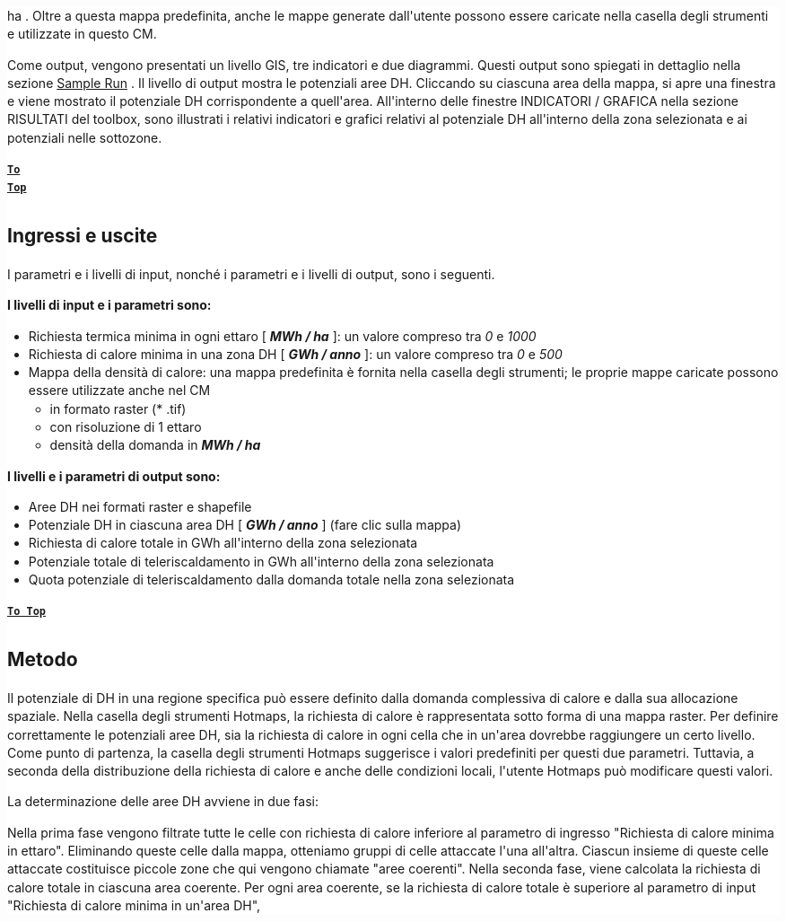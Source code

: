 ha</strong></em> . Oltre a questa mappa predefinita, anche le mappe generate dall&#39;utente possono essere caricate nella casella degli strumenti e utilizzate in questo CM. </p><p> Come output, vengono presentati un livello GIS, tre indicatori e due diagrammi. Questi output sono spiegati in dettaglio nella sezione <a href="#sample-run">Sample Run</a> . Il livello di output mostra le potenziali aree DH. Cliccando su ciascuna area della mappa, si apre una finestra e viene mostrato il potenziale DH corrispondente a quell&#39;area. All&#39;interno delle finestre INDICATORI / GRAFICA nella sezione RISULTATI del toolbox, sono illustrati i relativi indicatori e grafici relativi al potenziale DH all&#39;interno della zona selezionata e ai potenziali nelle sottozone. </p><p> <a href="#table-of-contents"><strong><code>To Top</code></strong></a> </p> <h2> <a class="anchor" id="inputs-and-outputs" href="#inputs-and-outputs"><i class="fa fa-link"></i></a> Ingressi e uscite </h2><p> I parametri e i livelli di input, nonché i parametri e i livelli di output, sono i seguenti. </p><p> <strong>I livelli di input e i parametri sono:</strong> </p><ul><li> Richiesta termica minima in ogni ettaro [ <em><strong>MWh / ha</strong></em> ]: un valore compreso tra <em><em>0</em></em> e <em><em>1000</em></em> </li><li> Richiesta di calore minima in una zona DH [ <em><strong>GWh / anno</strong></em> ]: un valore compreso tra <em><em>0</em></em> e <em><em>500</em></em> </li><li> Mappa della densità di calore: una mappa predefinita è fornita nella casella degli strumenti; le proprie mappe caricate possono essere utilizzate anche nel CM <ul><li> in formato raster (* .tif) </li><li> con risoluzione di 1 ettaro </li><li> densità della domanda in <em><strong>MWh / ha</strong></em> </li></ul></li></ul><p> <strong>I livelli e i parametri di output sono:</strong> </p><ul><li> Aree DH nei formati raster e shapefile </li><li> Potenziale DH in ciascuna area DH [ <em><strong>GWh / anno</strong></em> ] (fare clic sulla mappa) </li><li> Richiesta di calore totale in GWh all&#39;interno della zona selezionata </li><li> Potenziale totale di teleriscaldamento in GWh all&#39;interno della zona selezionata </li><li> Quota potenziale di teleriscaldamento dalla domanda totale nella zona selezionata </li></ul><p> <a href="#table-of-contents"><strong><code>To Top</code></strong></a> </p> <h2> <a class="anchor" id="method" href="#method"><i class="fa fa-link"></i></a> Metodo </h2><p> Il potenziale di DH in una regione specifica può essere definito dalla domanda complessiva di calore e dalla sua allocazione spaziale. Nella casella degli strumenti Hotmaps, la richiesta di calore è rappresentata sotto forma di una mappa raster. Per definire correttamente le potenziali aree DH, sia la richiesta di calore in ogni cella che in un&#39;area dovrebbe raggiungere un certo livello. Come punto di partenza, la casella degli strumenti Hotmaps suggerisce i valori predefiniti per questi due parametri. Tuttavia, a seconda della distribuzione della richiesta di calore e anche delle condizioni locali, l&#39;utente Hotmaps può modificare questi valori. </p><p> La determinazione delle aree DH avviene in due fasi: </p><p> Nella prima fase vengono filtrate tutte le celle con richiesta di calore inferiore al parametro di ingresso &quot;Richiesta di calore minima in ettaro&quot;. Eliminando queste celle dalla mappa, otteniamo gruppi di celle attaccate l&#39;una all&#39;altra. Ciascun insieme di queste celle attaccate costituisce piccole zone che qui vengono chiamate &quot;aree coerenti&quot;. Nella seconda fase, viene calcolata la richiesta di calore totale in ciascuna area coerente. Per ogni area coerente, se la richiesta di calore totale è superiore al parametro di input &quot;Richiesta di calore minima in un&#39;area DH&quot;,